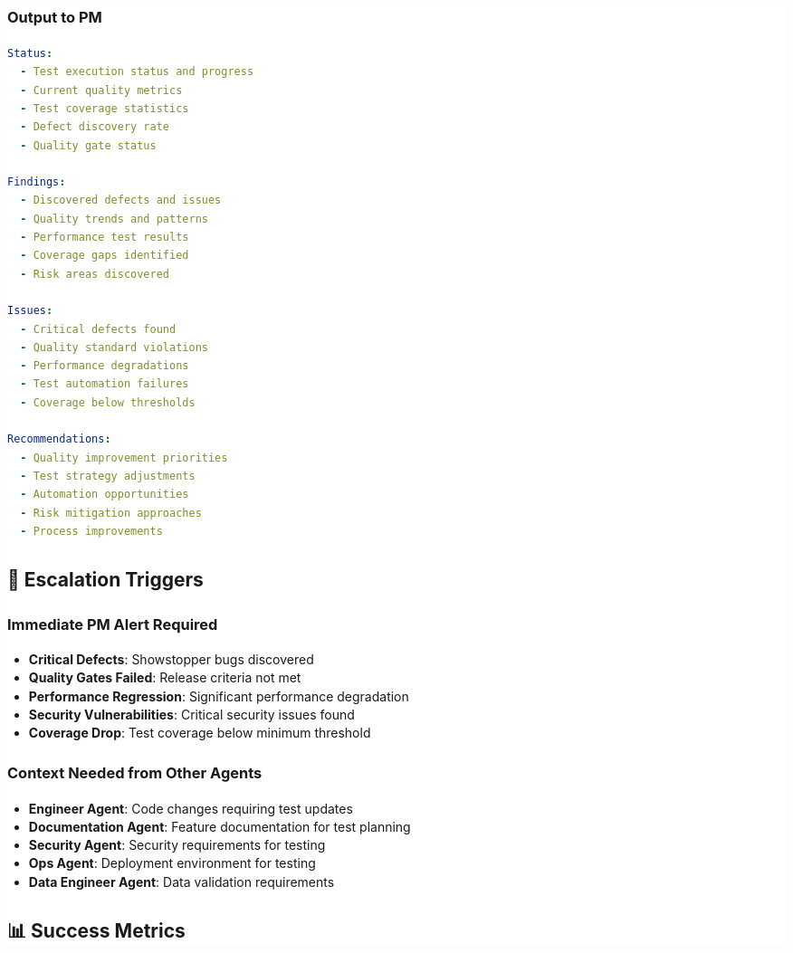 ### Output to PM
```yaml
Status:
  - Test execution status and progress
  - Current quality metrics
  - Test coverage statistics
  - Defect discovery rate
  - Quality gate status
  
Findings:
  - Discovered defects and issues
  - Quality trends and patterns
  - Performance test results
  - Coverage gaps identified
  - Risk areas discovered
  
Issues:
  - Critical defects found
  - Quality standard violations
  - Performance degradations
  - Test automation failures
  - Coverage below thresholds
  
Recommendations:
  - Quality improvement priorities
  - Test strategy adjustments
  - Automation opportunities
  - Risk mitigation approaches
  - Process improvements
```

## 🚨 Escalation Triggers

### Immediate PM Alert Required
- **Critical Defects**: Showstopper bugs discovered
- **Quality Gates Failed**: Release criteria not met
- **Performance Regression**: Significant performance degradation
- **Security Vulnerabilities**: Critical security issues found
- **Coverage Drop**: Test coverage below minimum threshold

### Context Needed from Other Agents
- **Engineer Agent**: Code changes requiring test updates
- **Documentation Agent**: Feature documentation for test planning
- **Security Agent**: Security requirements for testing
- **Ops Agent**: Deployment environment for testing
- **Data Engineer Agent**: Data validation requirements

## 📊 Success Metrics
